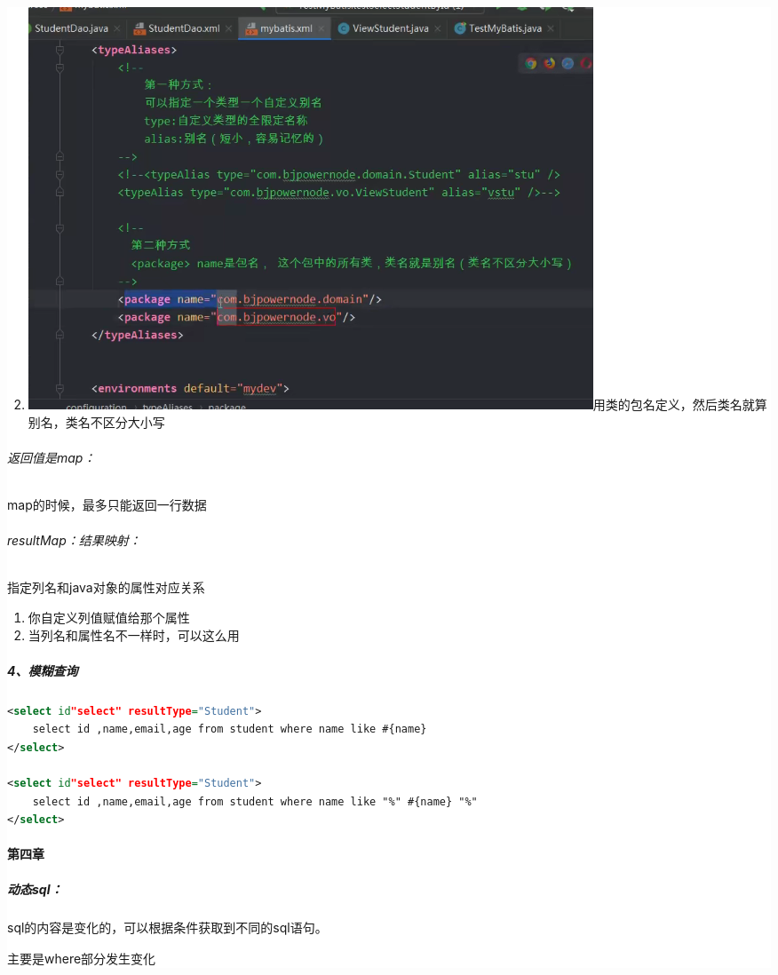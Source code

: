 2. ![image-20211013181802931](img/image-20211013181802931.png)用类的包名定义，然后类名就算别名，类名不区分大小写

###### 返回值是map：

map的时候，最多只能返回一行数据

###### resultMap：结果映射：

指定列名和java对象的属性对应关系

1. 你自定义列值赋值给那个属性
2. 当列名和属性名不一样时，可以这么用

##### 4、模糊查询

```xml
<select id"select" resultType="Student">
	select id ,name,email,age from student where name like #{name}
</select>

<select id"select" resultType="Student">
	select id ,name,email,age from student where name like "%" #{name} "%"
</select>
```

#### 第四章

##### 动态sql：

sql的内容是变化的，可以根据条件获取到不同的sql语句。

主要是where部分发生变化

